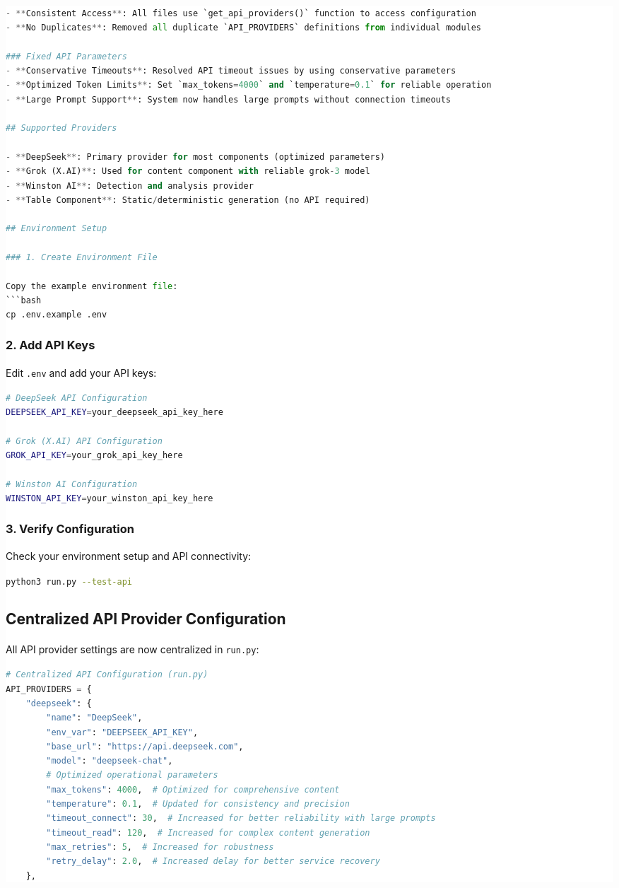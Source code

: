 ```python
- **Consistent Access**: All files use `get_api_providers()` function to access configuration
- **No Duplicates**: Removed all duplicate `API_PROVIDERS` definitions from individual modules

### Fixed API Parameters
- **Conservative Timeouts**: Resolved API timeout issues by using conservative parameters
- **Optimized Token Limits**: Set `max_tokens=4000` and `temperature=0.1` for reliable operation
- **Large Prompt Support**: System now handles large prompts without connection timeouts

## Supported Providers

- **DeepSeek**: Primary provider for most components (optimized parameters)
- **Grok (X.AI)**: Used for content component with reliable grok-3 model
- **Winston AI**: Detection and analysis provider
- **Table Component**: Static/deterministic generation (no API required)

## Environment Setup

### 1. Create Environment File

Copy the example environment file:
```bash
cp .env.example .env
```

### 2. Add API Keys

Edit `.env` and add your API keys:
```bash
# DeepSeek API Configuration
DEEPSEEK_API_KEY=your_deepseek_api_key_here

# Grok (X.AI) API Configuration
GROK_API_KEY=your_grok_api_key_here

# Winston AI Configuration
WINSTON_API_KEY=your_winston_api_key_here
```

### 3. Verify Configuration

Check your environment setup and API connectivity:
```bash
python3 run.py --test-api
```

## Centralized API Provider Configuration

All API provider settings are now centralized in `run.py`:

```python
# Centralized API Configuration (run.py)
API_PROVIDERS = {
    "deepseek": {
        "name": "DeepSeek",
        "env_var": "DEEPSEEK_API_KEY",
        "base_url": "https://api.deepseek.com",
        "model": "deepseek-chat",
        # Optimized operational parameters
        "max_tokens": 4000,  # Optimized for comprehensive content
        "temperature": 0.1,  # Updated for consistency and precision
        "timeout_connect": 30,  # Increased for better reliability with large prompts
        "timeout_read": 120,  # Increased for complex content generation
        "max_retries": 5,  # Increased for robustness
        "retry_delay": 2.0,  # Increased delay for better service recovery
    },
```